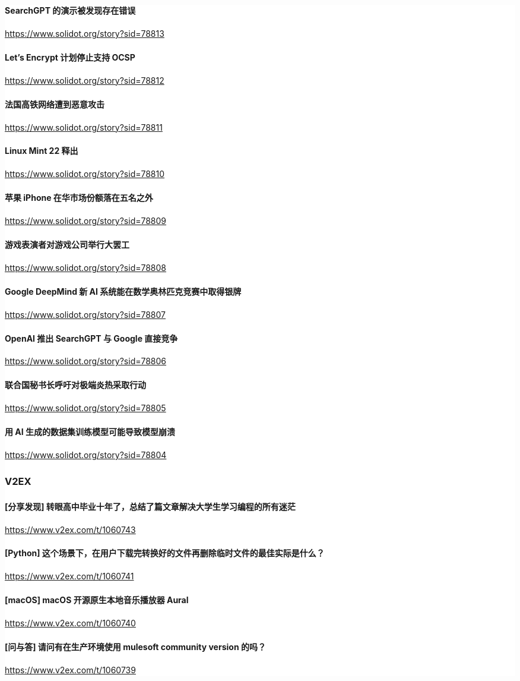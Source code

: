 #### SearchGPT 的演示被发现存在错误

<span style="color: blue!80!green"><https://www.solidot.org/story?sid=78813></span>

#### Let’s Encrypt 计划停止支持 OCSP

<span style="color: blue!80!green"><https://www.solidot.org/story?sid=78812></span>

#### 法国高铁网络遭到恶意攻击

<span style="color: blue!80!green"><https://www.solidot.org/story?sid=78811></span>

#### Linux Mint 22 释出

<span style="color: blue!80!green"><https://www.solidot.org/story?sid=78810></span>

#### 苹果 iPhone 在华市场份额落在五名之外

<span style="color: blue!80!green"><https://www.solidot.org/story?sid=78809></span>

#### 游戏表演者对游戏公司举行大罢工

<span style="color: blue!80!green"><https://www.solidot.org/story?sid=78808></span>

#### Google DeepMind 新 AI 系统能在数学奥林匹克竞赛中取得银牌

<span style="color: blue!80!green"><https://www.solidot.org/story?sid=78807></span>

#### OpenAI 推出 SearchGPT 与 Google 直接竞争

<span style="color: blue!80!green"><https://www.solidot.org/story?sid=78806></span>

#### 联合国秘书长呼吁对极端炎热采取行动

<span style="color: blue!80!green"><https://www.solidot.org/story?sid=78805></span>

#### 用 AI 生成的数据集训练模型可能导致模型崩溃

<span style="color: blue!80!green"><https://www.solidot.org/story?sid=78804></span>

### V2EX

#### \[分享发现\] 转眼高中毕业十年了，总结了篇文章解决大学生学习编程的所有迷茫

<span style="color: blue!80!green"><https://www.v2ex.com/t/1060743></span>

#### \[Python\] 这个场景下，在用户下载完转换好的文件再删除临时文件的最佳实际是什么？

<span style="color: blue!80!green"><https://www.v2ex.com/t/1060741></span>

#### \[macOS\] macOS 开源原生本地音乐播放器 Aural

<span style="color: blue!80!green"><https://www.v2ex.com/t/1060740></span>

#### \[问与答\] 请问有在生产环境使用 mulesoft community version 的吗？

<span style="color: blue!80!green"><https://www.v2ex.com/t/1060739></span>
